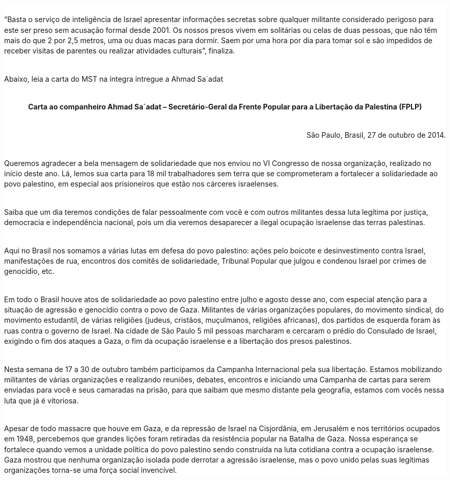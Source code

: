 <p><br />
&ldquo;Basta o servi&ccedil;o de intelig&ecirc;ncia de Israel apresentar informa&ccedil;&otilde;es secretas sobre qualquer militante considerado perigoso para este ser preso sem acusa&ccedil;&atilde;o formal desde 2001. Os nossos presos vivem em solit&aacute;rias ou celas de duas pessoas, que n&atilde;o t&ecirc;m mais do que 2 por 2,5 metros, uma ou duas macas para dormir. Saem por uma hora por dia para tomar sol e s&atilde;o impedidos de receber visitas de parentes ou realizar atividades culturais&rdquo;, finaliza.&nbsp;</p>

<p><br />
Abaixo, leia a carta do MST na &iacute;ntegra intregue a Ahmad Sa&acute;adat&nbsp;</p>

<p style="text-align: center;"><br />
<strong>Carta ao companheiro Ahmad Sa&acute;adat &ndash; Secret&aacute;rio-Geral da Frente Popular para a Liberta&ccedil;&atilde;o da Palestina (FPLP)</strong></p>

<p style="text-align: right;"><br />
S&atilde;o Paulo, Brasil, 27 de outubro de 2014.</p>

<p><br />
Queremos agradecer a bela mensagem de solidariedade que nos enviou no VI Congresso de nossa organiza&ccedil;&atilde;o, realizado no in&iacute;cio deste ano. L&aacute;, lemos sua carta para 18 mil trabalhadores sem terra que se comprometeram a fortalecer a solidariedade ao povo palestino, em especial aos prisioneiros que est&atilde;o nos c&aacute;rceres israelenses.</p>

<p><br />
Saiba que um dia teremos condi&ccedil;&otilde;es de falar pessoalmente com voc&ecirc; e com outros militantes dessa luta leg&iacute;tima por justi&ccedil;a, democracia e independ&ecirc;ncia nacional, pois um dia veremos desaparecer a ilegal ocupa&ccedil;&atilde;o israelense das terras palestinas.</p>

<p><br />
Aqui no Brasil nos somamos a v&aacute;rias lutas em defesa do povo palestino: a&ccedil;&otilde;es pelo boicote e desinvestimento contra Israel, manifesta&ccedil;&otilde;es de rua, encontros dos comit&ecirc;s de solidariedade, Tribunal Popular que julgou e condenou Israel por crimes de genoc&iacute;dio, etc.</p>

<p><br />
Em todo o Brasil houve atos de solidariedade ao povo palestino entre julho e agosto desse ano, com especial aten&ccedil;&atilde;o para a situa&ccedil;&atilde;o de agress&atilde;o e genoc&iacute;dio contra o povo de Gaza. Militantes de v&aacute;rias organiza&ccedil;&otilde;es populares, do movimento sindical, do movimento estudantil, de v&aacute;rias religi&otilde;es (judeus, crist&atilde;os, mu&ccedil;ulmanos, religi&otilde;es africanas), dos partidos de esquerda foram &agrave;s ruas contra o governo de Israel. Na cidade de S&atilde;o Paulo 5 mil pessoas marcharam e cercaram o pr&eacute;dio do Consulado de Israel, exigindo o fim dos ataques a Gaza, o fim da ocupa&ccedil;&atilde;o israelense e a liberta&ccedil;&atilde;o dos presos palestinos.</p>

<p><br />
Nesta semana de 17 a 30 de outubro tamb&eacute;m participamos da Campanha Internacional pela sua liberta&ccedil;&atilde;o. Estamos mobilizando militantes de v&aacute;rias organiza&ccedil;&otilde;es e realizando reuni&otilde;es, debates, encontros e iniciando uma Campanha de cartas para serem enviadas para voc&ecirc; e seus camaradas na pris&atilde;o, para que saibam que mesmo distante pela geografia, estamos com voc&ecirc;s nessa luta que j&aacute; &eacute; vitoriosa.</p>

<p><br />
Apesar de todo massacre que houve em Gaza, e da repress&atilde;o de Israel na Cisjord&acirc;nia, em Jerusal&eacute;m e nos territ&oacute;rios ocupados em 1948, percebemos que grandes li&ccedil;&otilde;es foram retiradas da resist&ecirc;ncia popular na Batalha de Gaza. Nossa esperan&ccedil;a se fortalece quando vemos a unidade pol&iacute;tica do povo palestino sendo constru&iacute;da na luta cotidiana contra a ocupa&ccedil;&atilde;o israelense. Gaza mostrou que nenhuma organiza&ccedil;&atilde;o isolada pode derrotar a agress&atilde;o israelense, mas o povo unido pelas suas leg&iacute;timas organiza&ccedil;&otilde;es torna-se uma for&ccedil;a social invenc&iacute;vel.&nbsp;</p>
